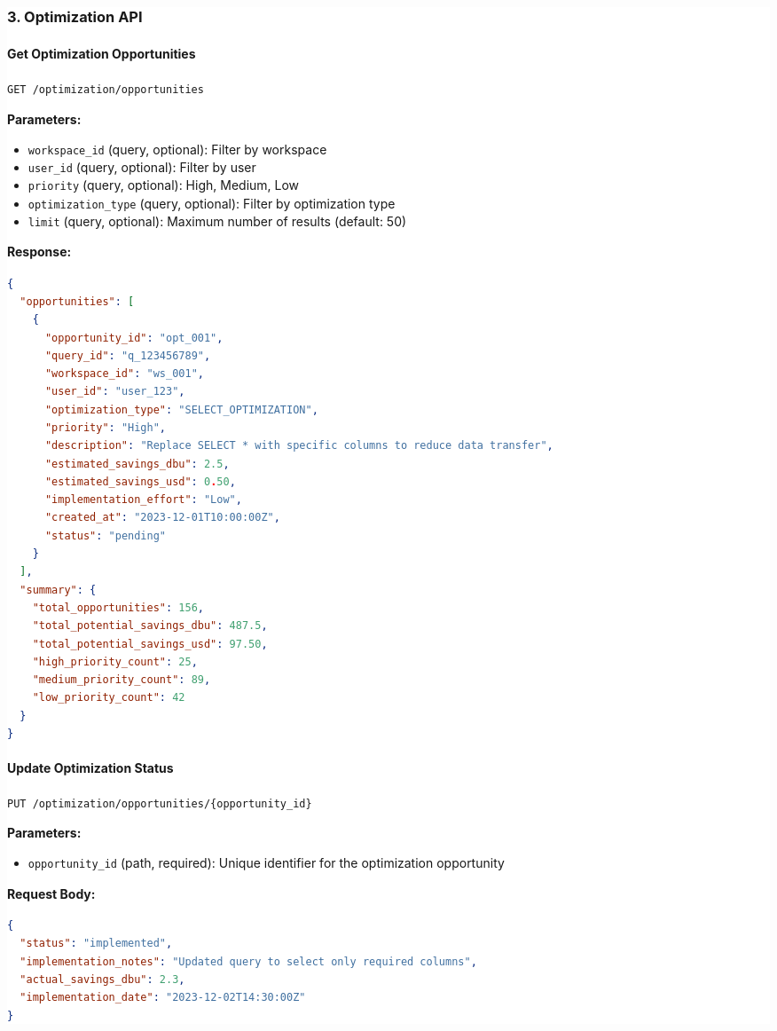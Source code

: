 ### 3. Optimization API

#### Get Optimization Opportunities
```http
GET /optimization/opportunities
```

**Parameters:**
- `workspace_id` (query, optional): Filter by workspace
- `user_id` (query, optional): Filter by user
- `priority` (query, optional): High, Medium, Low
- `optimization_type` (query, optional): Filter by optimization type
- `limit` (query, optional): Maximum number of results (default: 50)

**Response:**
```json
{
  "opportunities": [
    {
      "opportunity_id": "opt_001",
      "query_id": "q_123456789",
      "workspace_id": "ws_001",
      "user_id": "user_123",
      "optimization_type": "SELECT_OPTIMIZATION",
      "priority": "High",
      "description": "Replace SELECT * with specific columns to reduce data transfer",
      "estimated_savings_dbu": 2.5,
      "estimated_savings_usd": 0.50,
      "implementation_effort": "Low",
      "created_at": "2023-12-01T10:00:00Z",
      "status": "pending"
    }
  ],
  "summary": {
    "total_opportunities": 156,
    "total_potential_savings_dbu": 487.5,
    "total_potential_savings_usd": 97.50,
    "high_priority_count": 25,
    "medium_priority_count": 89,
    "low_priority_count": 42
  }
}
```

#### Update Optimization Status
```http
PUT /optimization/opportunities/{opportunity_id}
```

**Parameters:**
- `opportunity_id` (path, required): Unique identifier for the optimization opportunity

**Request Body:**
```json
{
  "status": "implemented",
  "implementation_notes": "Updated query to select only required columns",
  "actual_savings_dbu": 2.3,
  "implementation_date": "2023-12-02T14:30:00Z"
}
```
